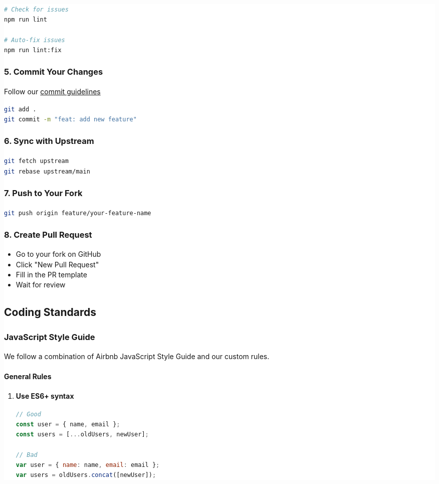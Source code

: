 ```bash
# Check for issues
npm run lint

# Auto-fix issues
npm run lint:fix
```

### 5. Commit Your Changes

Follow our [commit guidelines](#commit-guidelines)

```bash
git add .
git commit -m "feat: add new feature"
```

### 6. Sync with Upstream

```bash
git fetch upstream
git rebase upstream/main
```

### 7. Push to Your Fork

```bash
git push origin feature/your-feature-name
```

### 8. Create Pull Request

- Go to your fork on GitHub
- Click "New Pull Request"
- Fill in the PR template
- Wait for review

## Coding Standards

### JavaScript Style Guide

We follow a combination of Airbnb JavaScript Style Guide and our custom rules.

#### General Rules

1. **Use ES6+ syntax**
   ```javascript
   // Good
   const user = { name, email };
   const users = [...oldUsers, newUser];

   // Bad
   var user = { name: name, email: email };
   var users = oldUsers.concat([newUser]);
   ```
